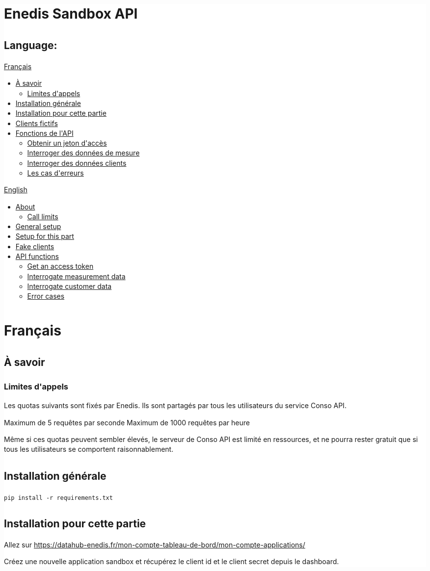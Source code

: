 # Enedis Sandbox API

## Language:
[Français](#français) <br>
- [À savoir](#à-savoir) <br>
    - [Limites d'appels](#limites-dappels) <br>
- [Installation générale](#installation-générale) <br>
- [Installation pour cette partie](#installation-pour-cette-partie) <br>
- [Clients fictifs](#clients-fictifs) <br>
- [Fonctions de l'API](#fonctions-de-lapi) <br>
    - [Obtenir un jeton d'accès](#obtenir-un-jeton-daccès) <br>
    - [Interroger des données de mesure](#interroger-des-données-de-mesure) <br>
    - [Interroger des données clients](#interroger-des-données-clients) <br>
    - [Les cas d'erreurs](#les-cas-derreurs) <br>

[English](#english) <br>
- [About](#about) <br>
    - [Call limits](#call-limits) <br>
- [General setup](#general-setup) <br>
- [Setup for this part](#setup-for-this-part) <br>
- [Fake clients](#fake-clients) <br>
- [API functions](#api-functions) <br>
    - [Get an access token](#get-an-access-token) <br>
    - [Interrogate measurement data](#interrogate-measurement-data) <br>
    - [Interrogate customer data](#interrogate-customer-data) <br>
    - [Error cases](#error-cases) <br>

# Français
## À savoir
### Limites d'appels
Les quotas suivants sont fixés par Enedis. Ils sont partagés par tous les utilisateurs du service Conso API.

Maximum de 5 requêtes par seconde
Maximum de 1000 requêtes par heure

Même si ces quotas peuvent sembler élevés, le serveur de Conso API est limité en ressources, et ne pourra rester gratuit que si tous les utilisateurs se comportent raisonnablement.

## Installation générale
`pip install -r requirements.txt`

## Installation pour cette partie
Allez sur https://datahub-enedis.fr/mon-compte-tableau-de-bord/mon-compte-applications/

Créez une nouvelle application sandbox et récupérez le client id et le client secret depuis le dashboard.
